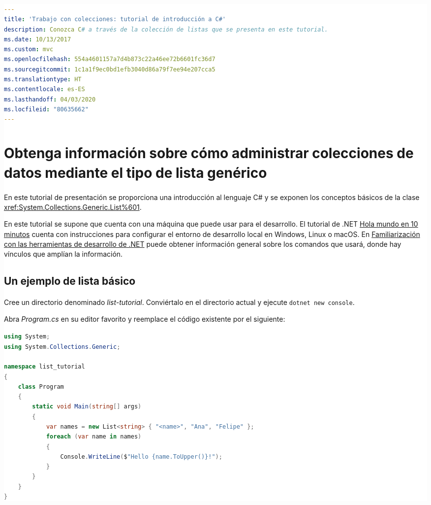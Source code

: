 ```yaml
---
title: 'Trabajo con colecciones: tutorial de introducción a C#'
description: Conozca C# a través de la colección de listas que se presenta en este tutorial.
ms.date: 10/13/2017
ms.custom: mvc
ms.openlocfilehash: 554a4601157a7d4b873c22a46ee72b6601fc36d7
ms.sourcegitcommit: 1c1a1f9ec0bd1efb3040d86a79f7ee94e207cca5
ms.translationtype: HT
ms.contentlocale: es-ES
ms.lasthandoff: 04/03/2020
ms.locfileid: "80635662"
---
```

# <a name="learn-to-manage-data-collections-using-the-generic-list-type"></a>Obtenga información sobre cómo administrar colecciones de datos mediante el tipo de lista genérico

En este tutorial de presentación se proporciona una introducción al lenguaje C# y se exponen los conceptos básicos de la clase <xref:System.Collections.Generic.List%601>.

En este tutorial se supone que cuenta con una máquina que puede usar para el desarrollo. El tutorial de .NET [Hola mundo en 10 minutos](https://dotnet.microsoft.com/learn/dotnet/hello-world-tutorial/intro) cuenta con instrucciones para configurar el entorno de desarrollo local en Windows, Linux o macOS. En [Familiarización con las herramientas de desarrollo de .NET](local-environment.md) puede obtener información general sobre los comandos que usará, donde hay vínculos que amplían la información.

## <a name="a-basic-list-example"></a>Un ejemplo de lista básico

Cree un directorio denominado *list-tutorial*. Conviértalo en el directorio actual y ejecute `dotnet new console`.

Abra *Program.cs* en su editor favorito y reemplace el código existente por el siguiente:

```csharp
using System;
using System.Collections.Generic;

namespace list_tutorial
{
    class Program
    {
        static void Main(string[] args)
        {
            var names = new List<string> { "<name>", "Ana", "Felipe" };
            foreach (var name in names)
            {
                Console.WriteLine($"Hello {name.ToUpper()}!");
            }
        }
    }
}
```
